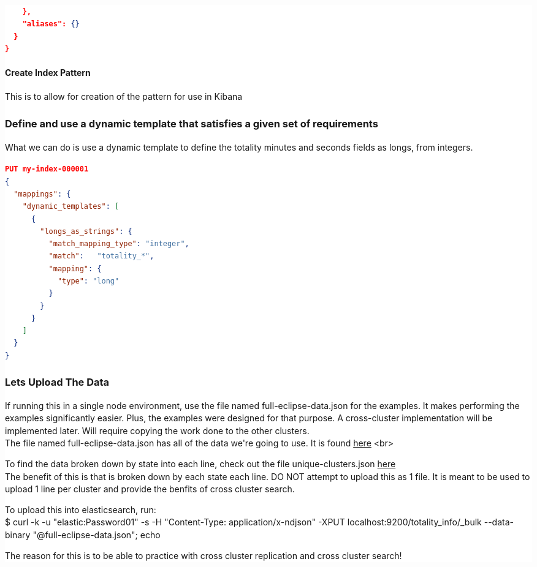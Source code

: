 ```json
    },
    "aliases": {}
  }
}
```
#### Create Index Pattern
This is to allow for creation of the pattern for use in Kibana

### Define and use a dynamic template that satisfies a given set of requirements
What we can do is use a dynamic template to define the totality minutes and seconds fields as longs, from integers.
```json
PUT my-index-000001
{
  "mappings": {
    "dynamic_templates": [
      {
        "longs_as_strings": {
          "match_mapping_type": "integer",
          "match":   "totality_*",
          "mapping": {
            "type": "long"
          }
        }
      }
    ]
  }
}
```
### Lets Upload The Data
If running this in a single node environment, use the file named full-eclipse-data.json for the examples. It makes performing the examples significantly easier. Plus, the examples were designed for that purpose. A cross-cluster implementation will be implemented later. Will require copying the work done to the other clusters. <br>
The file named full-eclipse-data.json has all of the data we're going to use. It is found [here]([https://github.com/mr1716/Elastic-Certified-Engineer-Exam-8.1/blob/main/solar_eclipse_2024.json](https://github.com/mr1716/Elastic-Certified-Engineer-Exam-8.1/blob/main/example-date/full-eclipse-data.json)) <br> 

To find the data broken down by state into each line, check out the file unique-clusters.json [here](https://github.com/mr1716/Elastic-Certified-Engineer-Exam-8.1/blob/main/example-date/unique-clusters.json) <br> The benefit of this is that is broken down by each state each line. DO NOT attempt to upload this as 1 file. It is meant to be used to upload 1 line per cluster and provide the benfits of cross cluster search. <br>

To upload this into elasticsearch, run: <br>
$ curl -k -u "elastic:Password01" -s -H "Content-Type: application/x-ndjson" -XPUT localhost:9200/totality_info/_bulk --data-binary "@full-eclipse-data.json"; echo

The reason for this is to be able to practice with cross cluster replication and cross cluster search!
